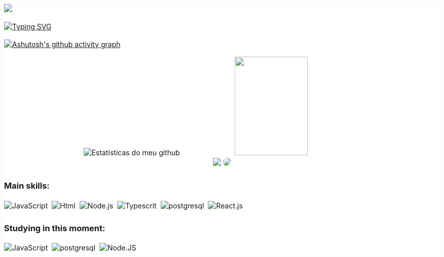 <img width=100% src="https://capsule-render.vercel.app/api?type=waving&color=00FFFF&height=120&section=header"/>

[![Typing SVG](https://readme-typing-svg.herokuapp.com/?color=F0F8FF&size=35&center=true&vCenter=true&width=1000&lines=Olá!,+Meu+nome+é+Daniel+Navarro;Estou+cursando+Engenharia+de+software;Seja+bem+vindo!+:%29)](https://git.io/typing-svg)

[![Ashutosh's github activity graph](https://github-readme-activity-graph.vercel.app/graph?username=Daniel-S-Navarro&bg_color=waving&color=00FFFF&line=00FFFF&point=F0F8FF&area=true&hide_border=true)](https://github.com/ashutosh00710/github-readme-activity-graph)



<div align="center">  
  <img width="49%" height="195px" src="https://github-readme-stats.vercel.app/api?username=Daniel-S-Navarro&show_icons=true&count_private=true&hide_border=true&title_color=00FFFF&icon_color=00FFFF&text_color=c9d1d9&bg_color=0d1117" alt="Estatísticas do  meu github" /> 
  <img width="41%" height="195px" src="https://github-readme-stats.vercel.app/api/top-langs/?username=Daniel-S-Navarro&layout=compact&hide_border=true&title_color=00FFFF&text_color=00FFFF&bg_color=0d1117" />
</div>


<div align="center"> 
<a href = "mailto:cmp.1a.danielsnavarrodev@gmail.com"> <img src="https://img.shields.io/badge/-Gmail-%23333?style=for-the-badge&logo=gmail&logoColor=red" target="_blank"></a>
<a href="https://www.linkedin.com/in/danielsilvanavarro/" target="_blank"><img src="https://img.shields.io/badge/-LinkedIn-%230077B5?style=for-the-badge&logo=linkedin&logoColor=white" style="border-radius: 30px" target="_blank"></a> 
 </div>
 
 ### Main skills:
![JavaScript](https://img.shields.io/badge/-JavaScript-0D1117?style=for-the-badge&logo=javascript&labelColor=0D1117)&nbsp;
![Html](https://img.shields.io/badge/-HTML5-0D1117?style=for-the-badge&logo=HTML5&labelColor=0D1117)&nbsp;
![Node.js](https://img.shields.io/badge/-NOde.js-0D1117?style=for-the-badge&logo=Node.js&labelColor=0D1117)&nbsp;
![Typescrit](https://img.shields.io/badge/-Typescript-0D1117?style=for-the-badge&logo=Typescript&labelColor=0D1117)&nbsp;
![postgresql](https://img.shields.io/badge/-SQL-0D1117?style=for-the-badge&logo=postgresql&labelColor=0D1117)&nbsp;
![React.js](https://img.shields.io/badge/-React.js-0D1117?style=for-the-badge&logo=react&labelColor=0D1117)&nbsp;


### Studying in this moment:
![JavaScript](https://img.shields.io/badge/-JavaScript-0D1117?style=for-the-badge&logo=javascript&labelColor=0D1117)&nbsp;
![postgresql](https://img.shields.io/badge/-SQL-0D1117?style=for-the-badge&logo=postgresql&labelColor=0D1117)&nbsp;
![Node.JS](https://img.shields.io/badge/-Node.JS-0D1117?style=for-the-badge&logo=node.js&labelColor=0D1117&textColor=0D1117)&nbsp;

</div>
